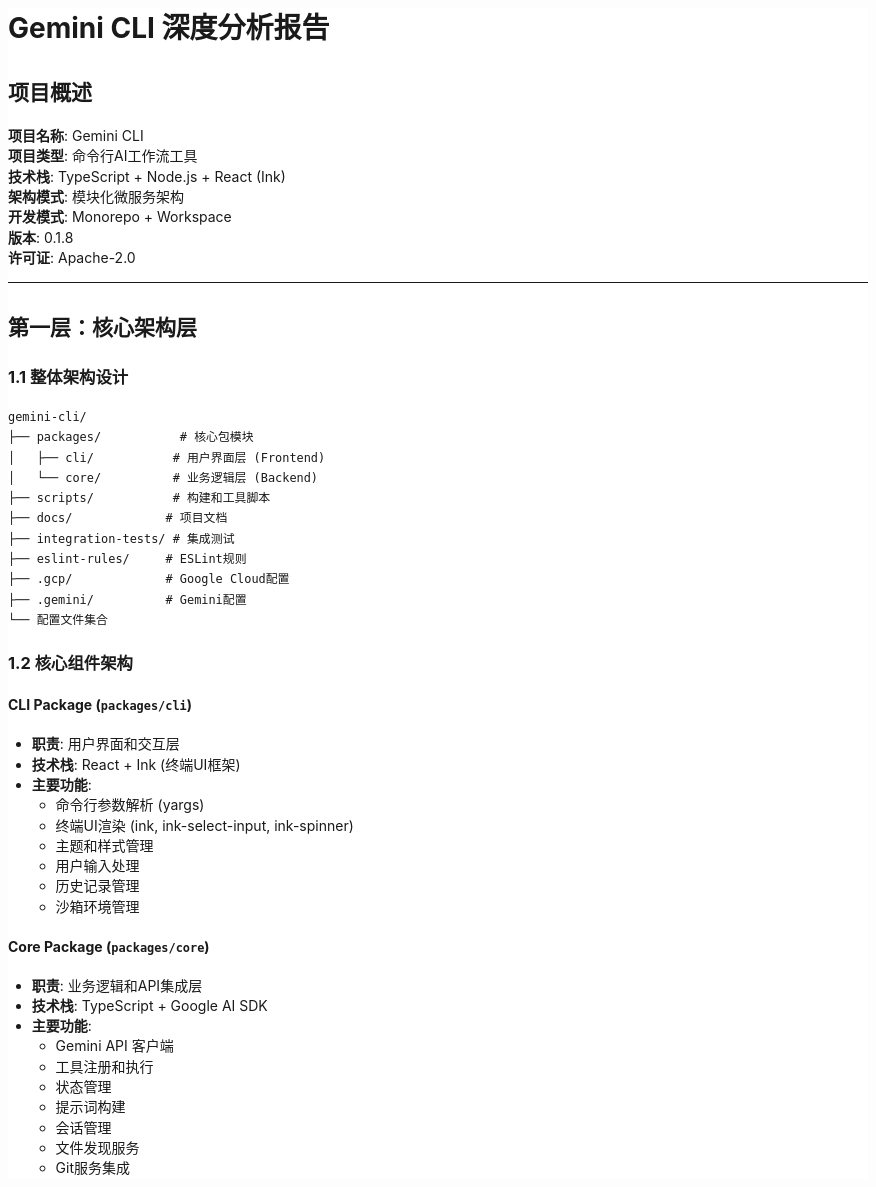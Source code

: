 # Gemini CLI 深度分析报告

## 项目概述

**项目名称**: Gemini CLI  
**项目类型**: 命令行AI工作流工具  
**技术栈**: TypeScript + Node.js + React (Ink)  
**架构模式**: 模块化微服务架构  
**开发模式**: Monorepo + Workspace  
**版本**: 0.1.8  
**许可证**: Apache-2.0  

---

## 第一层：核心架构层

### 1.1 整体架构设计

```
gemini-cli/
├── packages/           # 核心包模块
│   ├── cli/           # 用户界面层 (Frontend)
│   └── core/          # 业务逻辑层 (Backend)
├── scripts/           # 构建和工具脚本
├── docs/             # 项目文档
├── integration-tests/ # 集成测试
├── eslint-rules/     # ESLint规则
├── .gcp/             # Google Cloud配置
├── .gemini/          # Gemini配置
└── 配置文件集合
```

### 1.2 核心组件架构

#### CLI Package (`packages/cli`)
- **职责**: 用户界面和交互层
- **技术栈**: React + Ink (终端UI框架)
- **主要功能**:
  - 命令行参数解析 (yargs)
  - 终端UI渲染 (ink, ink-select-input, ink-spinner)
  - 主题和样式管理
  - 用户输入处理
  - 历史记录管理
  - 沙箱环境管理

#### Core Package (`packages/core`)
- **职责**: 业务逻辑和API集成层
- **技术栈**: TypeScript + Google AI SDK
- **主要功能**:
  - Gemini API 客户端
  - 工具注册和执行
  - 状态管理
  - 提示词构建
  - 会话管理
  - 文件发现服务
  - Git服务集成
